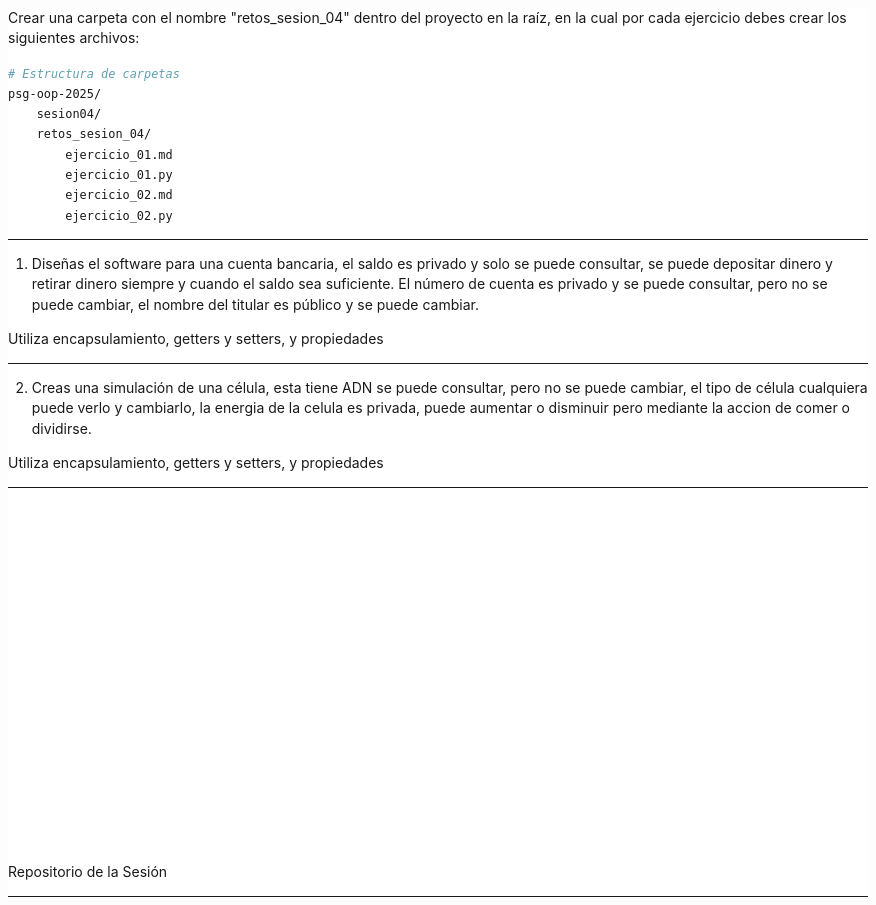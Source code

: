 Crear una carpeta con el nombre "retos_sesion_04" dentro del proyecto en la raíz, en la cual por cada ejercicio debes crear los siguientes archivos:

```bash
# Estructura de carpetas
psg-oop-2025/
    sesion04/
    retos_sesion_04/
        ejercicio_01.md
        ejercicio_01.py
        ejercicio_02.md
        ejercicio_02.py
```

---

1. Diseñas el software para una cuenta bancaria, el saldo es privado y solo se puede consultar, se puede depositar dinero y retirar dinero siempre y cuando el saldo sea suficiente. El número de cuenta es privado y se puede consultar, pero no se puede cambiar, el nombre del titular es público y se puede cambiar. 

Utiliza encapsulamiento, getters y setters, y propiedades

---
2. Creas una simulación de una célula, esta tiene ADN se puede consultar, pero no se puede cambiar, el tipo de célula cualquiera puede verlo y cambiarlo, la energia de la celula es privada, puede aumentar o disminuir pero mediante la accion de comer o dividirse.

Utiliza encapsulamiento, getters y setters, y propiedades

---


<br>
<br>
<br>
<br>
<br>

[![GitHub](../../content/github_logo.png) ](https://github.com/python-la-paz/python-study-group-oop/content/sesion04)

Repositorio de la Sesión

---
